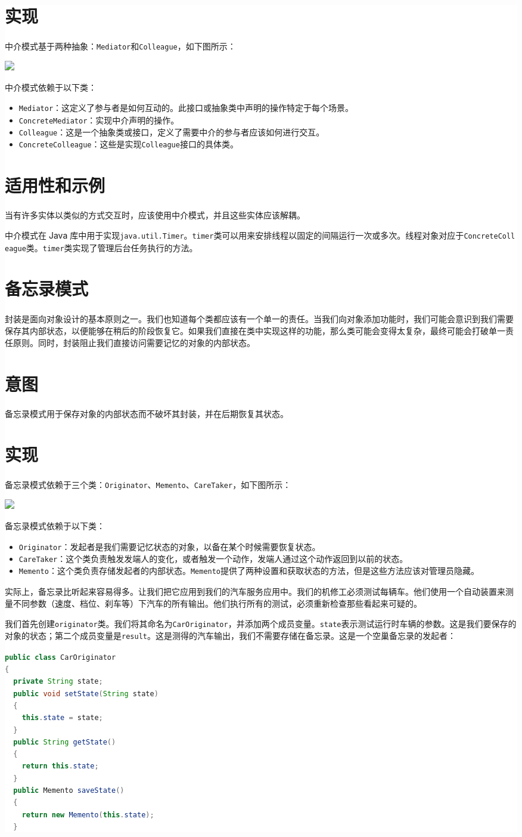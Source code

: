 # 实现

中介模式基于两种抽象：`Mediator`和`Colleague`，如下图所示：

![](https://github.com/OpenDocCN/freelearn-java-zh/raw/master/docs/dsn-ptn-bst-prac-java/img/fed68fc2-c734-4e79-86d3-4aba7ef0cfb4.png)

中介模式依赖于以下类：

*   `Mediator`：这定义了参与者是如何互动的。此接口或抽象类中声明的操作特定于每个场景。
*   `ConcreteMediator`：实现中介声明的操作。
*   `Colleague`：这是一个抽象类或接口，定义了需要中介的参与者应该如何进行交互。
*   `ConcreteColleague`：这些是实现`Colleague`接口的具体类。

# 适用性和示例

当有许多实体以类似的方式交互时，应该使用中介模式，并且这些实体应该解耦。

中介模式在 Java 库中用于实现`java.util.Timer`。`timer`类可以用来安排线程以固定的间隔运行一次或多次。线程对象对应于`ConcreteColleague`类。`timer`类实现了管理后台任务执行的方法。

# 备忘录模式

封装是面向对象设计的基本原则之一。我们也知道每个类都应该有一个单一的责任。当我们向对象添加功能时，我们可能会意识到我们需要保存其内部状态，以便能够在稍后的阶段恢复它。如果我们直接在类中实现这样的功能，那么类可能会变得太复杂，最终可能会打破单一责任原则。同时，封装阻止我们直接访问需要记忆的对象的内部状态。

# 意图

备忘录模式用于保存对象的内部状态而不破坏其封装，并在后期恢复其状态。

# 实现

备忘录模式依赖于三个类：`Originator`、`Memento`、`CareTaker`，如下图所示：

![](https://github.com/OpenDocCN/freelearn-java-zh/raw/master/docs/dsn-ptn-bst-prac-java/img/07a8192f-105b-4200-9523-4c4db5134748.png)

备忘录模式依赖于以下类：

*   `Originator`：发起者是我们需要记忆状态的对象，以备在某个时候需要恢复状态。
*   `CareTaker`：这个类负责触发发端人的变化，或者触发一个动作，发端人通过这个动作返回到以前的状态。
*   `Memento`：这个类负责存储发起者的内部状态。`Memento`提供了两种设置和获取状态的方法，但是这些方法应该对管理员隐藏。

实际上，备忘录比听起来容易得多。让我们把它应用到我们的汽车服务应用中。我们的机修工必须测试每辆车。他们使用一个自动装置来测量不同参数（速度、档位、刹车等）下汽车的所有输出。他们执行所有的测试，必须重新检查那些看起来可疑的。

我们首先创建`originator`类。我们将其命名为`CarOriginator`，并添加两个成员变量。`state`表示测试运行时车辆的参数。这是我们要保存的对象的状态；第二个成员变量是`result`。这是测得的汽车输出，我们不需要存储在备忘录。这是一个空巢备忘录的发起者：

```java
public class CarOriginator 
{
  private String state;
  public void setState(String state) 
  {
    this.state = state;
  }
  public String getState() 
  {
    return this.state;
  }
  public Memento saveState() 
  {
    return new Memento(this.state);
  }
```